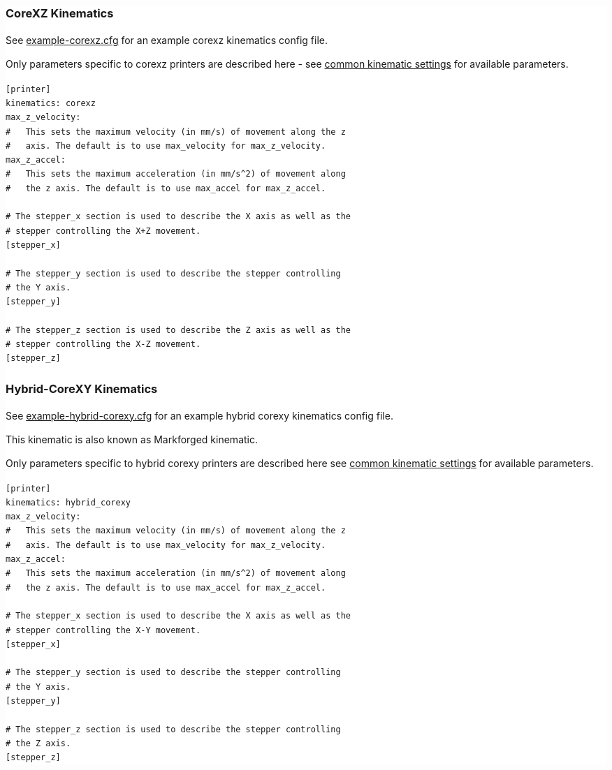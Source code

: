 ### CoreXZ Kinematics

See [example-corexz.cfg](../config/example-corexz.cfg) for an example
corexz kinematics config file.

Only parameters specific to corexz printers are described here - see
[common kinematic settings](#common-kinematic-settings) for available
parameters.

```
[printer]
kinematics: corexz
max_z_velocity:
#   This sets the maximum velocity (in mm/s) of movement along the z
#   axis. The default is to use max_velocity for max_z_velocity.
max_z_accel:
#   This sets the maximum acceleration (in mm/s^2) of movement along
#   the z axis. The default is to use max_accel for max_z_accel.

# The stepper_x section is used to describe the X axis as well as the
# stepper controlling the X+Z movement.
[stepper_x]

# The stepper_y section is used to describe the stepper controlling
# the Y axis.
[stepper_y]

# The stepper_z section is used to describe the Z axis as well as the
# stepper controlling the X-Z movement.
[stepper_z]
```

### Hybrid-CoreXY Kinematics

See [example-hybrid-corexy.cfg](../config/example-hybrid-corexy.cfg)
for an example hybrid corexy kinematics config file.

This kinematic is also known as Markforged kinematic.

Only parameters specific to hybrid corexy printers are described here
see [common kinematic settings](#common-kinematic-settings) for available
parameters.

```
[printer]
kinematics: hybrid_corexy
max_z_velocity:
#   This sets the maximum velocity (in mm/s) of movement along the z
#   axis. The default is to use max_velocity for max_z_velocity.
max_z_accel:
#   This sets the maximum acceleration (in mm/s^2) of movement along
#   the z axis. The default is to use max_accel for max_z_accel.

# The stepper_x section is used to describe the X axis as well as the
# stepper controlling the X-Y movement.
[stepper_x]

# The stepper_y section is used to describe the stepper controlling
# the Y axis.
[stepper_y]

# The stepper_z section is used to describe the stepper controlling
# the Z axis.
[stepper_z]
```
